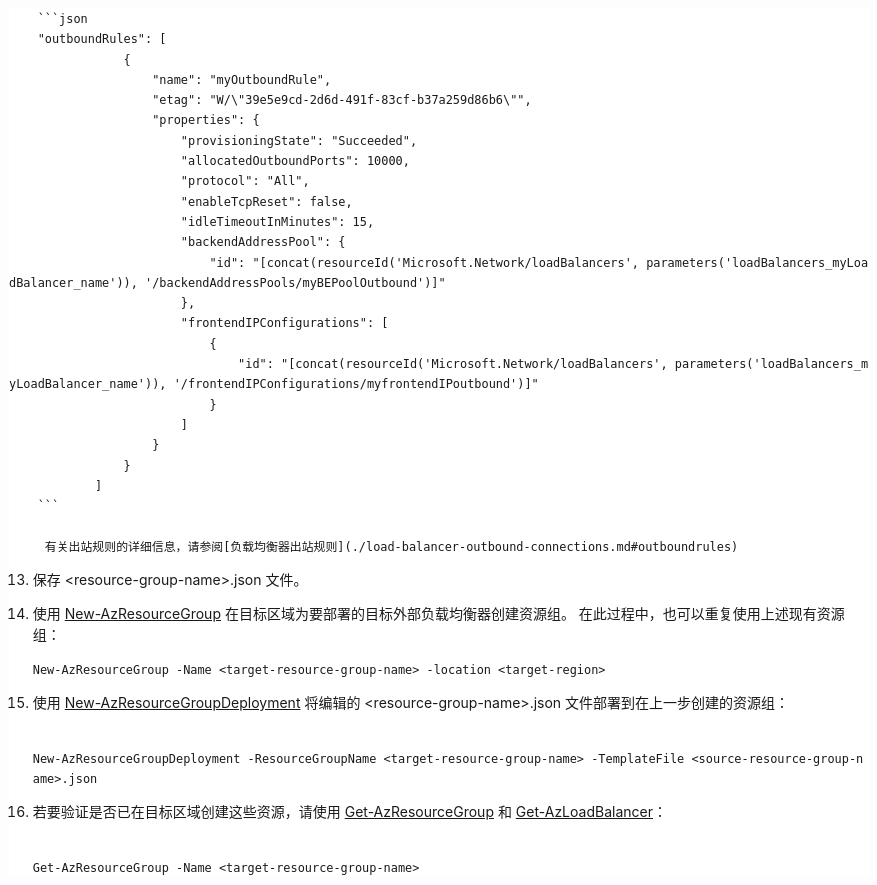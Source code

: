         ```json
        "outboundRules": [
                    {
                        "name": "myOutboundRule",
                        "etag": "W/\"39e5e9cd-2d6d-491f-83cf-b37a259d86b6\"",
                        "properties": {
                            "provisioningState": "Succeeded",
                            "allocatedOutboundPorts": 10000,
                            "protocol": "All",
                            "enableTcpReset": false,
                            "idleTimeoutInMinutes": 15,
                            "backendAddressPool": {
                                "id": "[concat(resourceId('Microsoft.Network/loadBalancers', parameters('loadBalancers_myLoadBalancer_name')), '/backendAddressPools/myBEPoolOutbound')]"
                            },
                            "frontendIPConfigurations": [
                                {
                                    "id": "[concat(resourceId('Microsoft.Network/loadBalancers', parameters('loadBalancers_myLoadBalancer_name')), '/frontendIPConfigurations/myfrontendIPoutbound')]"
                                }
                            ]
                        }
                    }
                ]
        ```

         有关出站规则的详细信息，请参阅[负载均衡器出站规则](./load-balancer-outbound-connections.md#outboundrules)

13. 保存 \<resource-group-name>.json 文件。
    
10. 使用 [New-AzResourceGroup](/powershell/module/az.resources/new-azresourcegroup?view=azps-2.6.0) 在目标区域为要部署的目标外部负载均衡器创建资源组。 在此过程中，也可以重复使用上述现有资源组：
    
    ```azurepowershell-interactive
    New-AzResourceGroup -Name <target-resource-group-name> -location <target-region>
    ```
11. 使用 [New-AzResourceGroupDeployment](/powershell/module/az.resources/new-azresourcegroupdeployment?view=azps-2.6.0) 将编辑的 \<resource-group-name>.json 文件部署到在上一步创建的资源组：

    ```azurepowershell-interactive

    New-AzResourceGroupDeployment -ResourceGroupName <target-resource-group-name> -TemplateFile <source-resource-group-name>.json
    
    ```

12. 若要验证是否已在目标区域创建这些资源，请使用 [Get-AzResourceGroup](/powershell/module/az.resources/get-azresourcegroup?view=azps-2.6.0) 和 [Get-AzLoadBalancer](/powershell/module/az.network/get-azloadbalancer?view=azps-2.6.0)：
    
    ```azurepowershell-interactive

    Get-AzResourceGroup -Name <target-resource-group-name>

    ```
